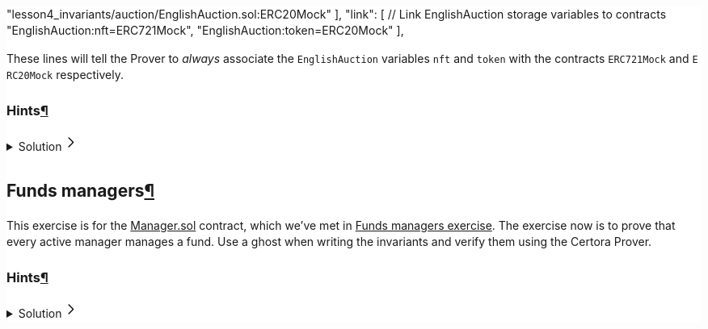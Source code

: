 <span class="w">        </span><span class="s2">"lesson4_invariants/auction/EnglishAuction.sol:ERC20Mock"</span>
<span class="w">    </span><span class="p">],</span>
<span class="w">    </span><span class="nt">"link"</span><span class="p">:</span><span class="w"> </span><span class="p">[</span>
<span class="w">	</span><span class="c1">// Link EnglishAuction storage variables to contracts</span>
<span class="w">        </span><span class="s2">"EnglishAuction:nft=ERC721Mock"</span><span class="p">,</span>
<span class="w">	</span><span class="s2">"EnglishAuction:token=ERC20Mock"</span>
<span class="w">    </span><span class="p">],</span>
</pre></div>
</div>
<p>These lines will tell the Prover to <em>always</em> associate the <code class="code highlight solidity docutils literal highlight-solidity">EnglishAuction</code>
variables <code class="code highlight solidity docutils literal highlight-solidity">nft</code> and <code class="code highlight solidity docutils literal highlight-solidity">token</code> with the contracts <code class="code highlight solidity docutils literal highlight-solidity">ERC721Mock</code>
and <code class="code highlight solidity docutils literal highlight-solidity">ERC20Mock</code> respectively.</p>
</section>
<section id="id1">
<h3>Hints<a class="headerlink" href="#id1" title="Link to this heading">¶</a></h3>
<details class="sd-sphinx-override sd-dropdown sd-card sd-mb-3 sd-fade-in-slide-down"><summary class="sd-summary-title sd-card-header">
<span class="sd-summary-text">Solution</span><span class="sd-summary-state-marker sd-summary-chevron-right"><svg version="1.1" width="1.5em" height="1.5em" class="sd-octicon sd-octicon-chevron-right" viewBox="0 0 24 24" aria-hidden="true"><path d="M8.72 18.78a.75.75 0 0 1 0-1.06L14.44 12 8.72 6.28a.751.751 0 0 1 .018-1.042.751.751 0 0 1 1.042-.018l6.25 6.25a.75.75 0 0 1 0 1.06l-6.25 6.25a.75.75 0 0 1-1.06 0Z"></path></svg></span></summary></details></section>
</section>
<section id="funds-managers">
<h2>Funds managers<a class="headerlink" href="#funds-managers" title="Link to this heading">¶</a></h2>
<p>This exercise is for the <a class="reference external" href="https://github.com/Certora/tutorials-code/blob/master/lesson4_invariants/manager/Manager.sol">Manager.sol</a>
contract, which we’ve met in <a class="reference internal" href="../invariants/preserved.html#lesson4-invariants-funds-manages-preserved"><span class="std std-ref">Funds managers exercise</span></a>.
The exercise now is to prove that every active manager manages a fund. Use a ghost
when writing the invariants and verify them using the Certora Prover.</p>
<section id="id2">
<h3>Hints<a class="headerlink" href="#id2" title="Link to this heading">¶</a></h3>
<details class="sd-sphinx-override sd-dropdown sd-card sd-mb-3 sd-fade-in-slide-down"><summary class="sd-summary-title sd-card-header">
<span class="sd-summary-text">Solution</span><span class="sd-summary-state-marker sd-summary-chevron-right"><svg version="1.1" width="1.5em" height="1.5em" class="sd-octicon sd-octicon-chevron-right" viewBox="0 0 24 24" aria-hidden="true"><path d="M8.72 18.78a.75.75 0 0 1 0-1.06L14.44 12 8.72 6.28a.751.751 0 0 1 .018-1.042.751.751 0 0 1 1.042-.018l6.25 6.25a.75.75 0 0 1 0 1.06l-6.25 6.25a.75.75 0 0 1-1.06 0Z"></path></svg></span></summary></details></section>
</section>
</section>
